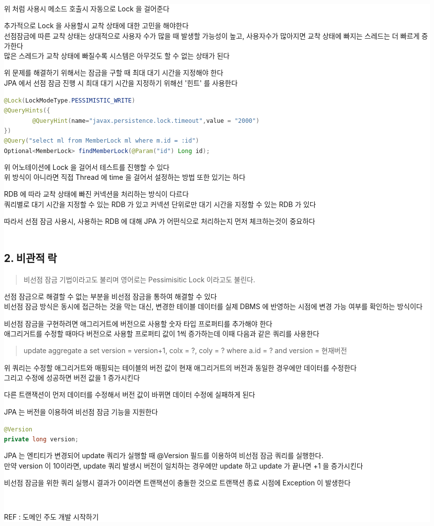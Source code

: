 위 처럼 사용시 메소드 호출시 자동으로 Lock 을 걸어준다 <br>

추가적으로 Lock 을 사용할시 교착 상태에 대한 고민을 해야한다 <br>
선점잠금에 따른 교착 상태는 상대적으로 사용자 수가 많을 때 발생할 가능성이 높고, 사용자수가 많아지면 교착 상태에 빠지는 스레드는 더 빠르게 증가한다 <br>
많은 스레드가 교착 상태에 빠질수록 시스템은 아무것도 할 수 없는 상태가 된다 <br>

위 문제를 해결하기 위해서는 잠금을 구할 때 최대 대기 시간을 지정해야 한다 <br>
JPA 에서 선점 잠금 진행 시 최대 대기 시간을 지정하기 위해선 '힌트' 를 사용한다 <br>
```java
@Lock(LockModeType.PESSIMISTIC_WRITE)
@QueryHints({
        @QueryHint(name="javax.persistence.lock.timeout",value = "2000")
})
@Query("select ml from MemberLock ml where m.id = :id")
Optional<MemberLock> findMemberLock(@Param("id") Long id);
```

위 어노테이션에 Lock 을 걸어서 테스트를 진행할 수 있다 <br>
위 방식이 아니라면 직접 Thread 에 time 을 걸어서 설정하는 방법 또한 있기는 하다 <br>

RDB 에 따라 교착 상태에 빠진 커넥션을 처리하는 방식이 다르다 <br>
쿼리별로 대기 시간을 지정할 수 있는 RDB 가 있고 커넥션 단위로만 대기 시간을 지정할 수 있는 RDB 가 있다 <br>

따라서 선점 잠금 사용시, 사용하는 RDB 에 대해 JPA 가 어떤식으로 처리하는지 먼저 체크하는것이 중요하다<br><br>


## 2. 비관적 락
> 비선점 잠금 기법이라고도 불리며 영어로는 Pessimisitic Lock 이라고도 불린다. 

선점 잠금으로 해결할 수 없는 부분을 비선점 잠금을 통하여 해결할 수 있다 <br>
비선점 잠금 방식은 동시에 접근하는 것을 막는 대신, 변경한 테이블 데이터를 실제 DBMS 에 반영하는 시점에 변경 가능 여부를 확인하는 방식이다 <br>

비선점 잠금을 구현하려면 애그리거트에 버전으로 사용할 숫자 타입 프로퍼티를 추가해야 한다 <br>
애그리거트를 수정할 때마다 버전으로 사용할 프로퍼티 값이 1씩 증가하는데 이때 다음과 같은 쿼리를 사용한다 <br>
> update aggregate a set version = version+1, colx = ?, coly = ? where a.id = ? and version = 현재버전 

위 쿼리는 수정할 애그리거트와 매핑되는 테이블의 버전 값이 현재 애그리거트의 버전과 동일한 경우에만 데이터를 수정한다 <br>
그리고 수정에 성공하면 버전 값을 1 증가시킨다 <br>

다른 트랜잭션이 먼저 데이터를 수정해서 버전 값이 바뀌면 데이터 수정에 실패하게 된다 <br>

JPA 는 버전을 이용하여 비선점 잠금 기능을 지원한다 <br>
```java
@Version
private long version;
```

JPA 는 엔티티가 변경되어 update 쿼리가 실행할 때 @Version 필드를 이용하여 비선점 잠금 쿼리를 실행한다. <br>
만약 version 이 10이라면, update 쿼리 발생시 버전이 일치하는 경우에만 update 하고 update 가 끝나면 +1 을 증가시킨다 <br>

비선점 잠금을 위한 쿼리 실행시 결과가 0이라면 트랜잭션이 충돌한 것으로 트랜잭션 종료 시점에 Exception 이 발생한다 <br>

<br>

REF : 도메인 주도 개발 시작하기 
